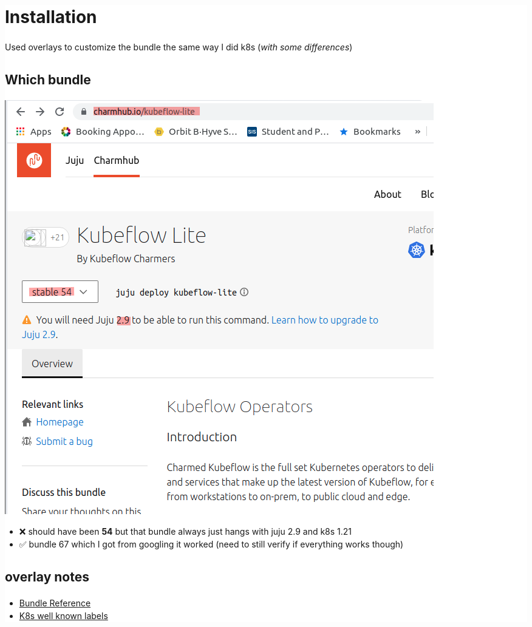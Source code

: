 # Installation

Used overlays to customize the bundle the same way I did k8s (_with some differences_)

## Which bundle

![Stable from charmhub](./img/charmhub-kflite-stableversion.png)

- ❌️ should have been **54** but that bundle always just hangs with juju 2.9 and k8s 1.21
- ✅️ bundle 67 which I got from googling it worked (need to still verify if everything works though)

## overlay notes

- [Bundle Reference](https://juju.is/docs/sdk/bundle-reference)
- [K8s well known labels](https://kubernetes.io/docs/reference/labels-annotations-taints/)
